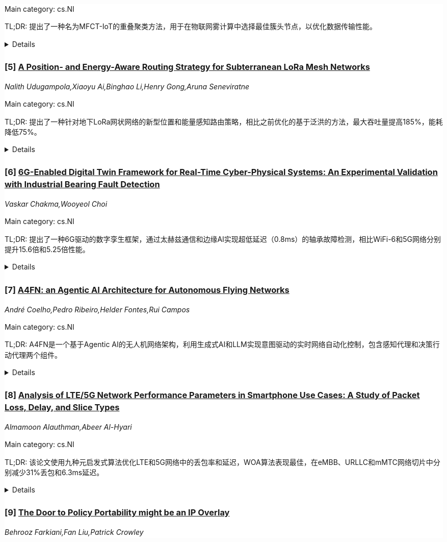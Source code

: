 Main category: cs.NI

TL;DR: 提出了一种名为MFCT-IoT的重叠聚类方法，用于在物联网雾计算中选择最佳簇头节点，以优化数据传输性能。


<details><summary>Details</summary></details>


### [5] [A Position- and Energy-Aware Routing Strategy for Subterranean LoRa Mesh Networks](https://arxiv.org/abs/2510.03714)
*Nalith Udugampola,Xiaoyu Ai,Binghao Li,Henry Gong,Aruna Seneviratne*

Main category: cs.NI

TL;DR: 提出了一种针对地下LoRa网状网络的新型位置和能量感知路由策略，相比之前优化的基于泛洪的方法，最大吞吐量提高185%，能耗降低75%。


<details><summary>Details</summary></details>


### [6] [6G-Enabled Digital Twin Framework for Real-Time Cyber-Physical Systems: An Experimental Validation with Industrial Bearing Fault Detection](https://arxiv.org/abs/2510.03807)
*Vaskar Chakma,Wooyeol Choi*

Main category: cs.NI

TL;DR: 提出了一种6G驱动的数字孪生框架，通过太赫兹通信和边缘AI实现超低延迟（0.8ms）的轴承故障检测，相比WiFi-6和5G网络分别提升15.6倍和5.25倍性能。


<details><summary>Details</summary></details>


### [7] [A4FN: an Agentic AI Architecture for Autonomous Flying Networks](https://arxiv.org/abs/2510.03829)
*André Coelho,Pedro Ribeiro,Helder Fontes,Rui Campos*

Main category: cs.NI

TL;DR: A4FN是一个基于Agentic AI的无人机网络架构，利用生成式AI和LLM实现意图驱动的实时网络自动化控制，包含感知代理和决策行动代理两个组件。


<details><summary>Details</summary></details>


### [8] [Analysis of LTE/5G Network Performance Parameters in Smartphone Use Cases: A Study of Packet Loss, Delay, and Slice Types](https://arxiv.org/abs/2510.04035)
*Almamoon Alauthman,Abeer Al-Hyari*

Main category: cs.NI

TL;DR: 该论文使用九种元启发式算法优化LTE和5G网络中的丢包率和延迟，WOA算法表现最佳，在eMBB、URLLC和mMTC网络切片中分别减少31%丢包和6.3ms延迟。


<details><summary>Details</summary></details>


### [9] [The Door to Policy Portability might be an IP Overlay](https://arxiv.org/abs/2510.04052)
*Behrooz Farkiani,Fan Liu,Patrick Crowley*

